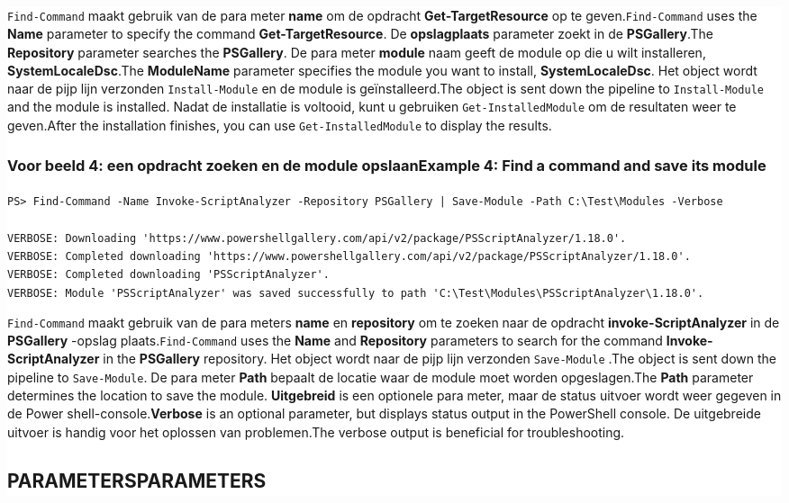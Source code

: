 <span data-ttu-id="6f759-129">`Find-Command` maakt gebruik van de para meter **name** om de opdracht **Get-TargetResource** op te geven.</span><span class="sxs-lookup"><span data-stu-id="6f759-129">`Find-Command` uses the **Name** parameter to specify the command **Get-TargetResource**.</span></span> <span data-ttu-id="6f759-130">De **opslagplaats** parameter zoekt in de **PSGallery**.</span><span class="sxs-lookup"><span data-stu-id="6f759-130">The **Repository** parameter searches the **PSGallery**.</span></span> <span data-ttu-id="6f759-131">De para meter **module** naam geeft de module op die u wilt installeren, **SystemLocaleDsc**.</span><span class="sxs-lookup"><span data-stu-id="6f759-131">The **ModuleName** parameter specifies the module you want to install, **SystemLocaleDsc**.</span></span> <span data-ttu-id="6f759-132">Het object wordt naar de pijp lijn verzonden `Install-Module` en de module is geïnstalleerd.</span><span class="sxs-lookup"><span data-stu-id="6f759-132">The object is sent down the pipeline to `Install-Module` and the module is installed.</span></span> <span data-ttu-id="6f759-133">Nadat de installatie is voltooid, kunt u gebruiken `Get-InstalledModule` om de resultaten weer te geven.</span><span class="sxs-lookup"><span data-stu-id="6f759-133">After the installation finishes, you can use `Get-InstalledModule` to display the results.</span></span>

### <span data-ttu-id="6f759-134">Voor beeld 4: een opdracht zoeken en de module opslaan</span><span class="sxs-lookup"><span data-stu-id="6f759-134">Example 4: Find a command and save its module</span></span>

```
PS> Find-Command -Name Invoke-ScriptAnalyzer -Repository PSGallery | Save-Module -Path C:\Test\Modules -Verbose

VERBOSE: Downloading 'https://www.powershellgallery.com/api/v2/package/PSScriptAnalyzer/1.18.0'.
VERBOSE: Completed downloading 'https://www.powershellgallery.com/api/v2/package/PSScriptAnalyzer/1.18.0'.
VERBOSE: Completed downloading 'PSScriptAnalyzer'.
VERBOSE: Module 'PSScriptAnalyzer' was saved successfully to path 'C:\Test\Modules\PSScriptAnalyzer\1.18.0'.
```

<span data-ttu-id="6f759-135">`Find-Command` maakt gebruik van de para meters **name** en **repository** om te zoeken naar de opdracht **invoke-ScriptAnalyzer** in de **PSGallery** -opslag plaats.</span><span class="sxs-lookup"><span data-stu-id="6f759-135">`Find-Command` uses the **Name** and **Repository** parameters to search for the command **Invoke-ScriptAnalyzer** in the **PSGallery** repository.</span></span> <span data-ttu-id="6f759-136">Het object wordt naar de pijp lijn verzonden `Save-Module` .</span><span class="sxs-lookup"><span data-stu-id="6f759-136">The object is sent down the pipeline to `Save-Module`.</span></span> <span data-ttu-id="6f759-137">De para meter **Path** bepaalt de locatie waar de module moet worden opgeslagen.</span><span class="sxs-lookup"><span data-stu-id="6f759-137">The **Path** parameter determines the location to save the module.</span></span> <span data-ttu-id="6f759-138">**Uitgebreid** is een optionele para meter, maar de status uitvoer wordt weer gegeven in de Power shell-console.</span><span class="sxs-lookup"><span data-stu-id="6f759-138">**Verbose** is an optional parameter, but displays status output in the PowerShell console.</span></span> <span data-ttu-id="6f759-139">De uitgebreide uitvoer is handig voor het oplossen van problemen.</span><span class="sxs-lookup"><span data-stu-id="6f759-139">The verbose output is beneficial for troubleshooting.</span></span>

## <span data-ttu-id="6f759-140">PARAMETERS</span><span class="sxs-lookup"><span data-stu-id="6f759-140">PARAMETERS</span></span>
